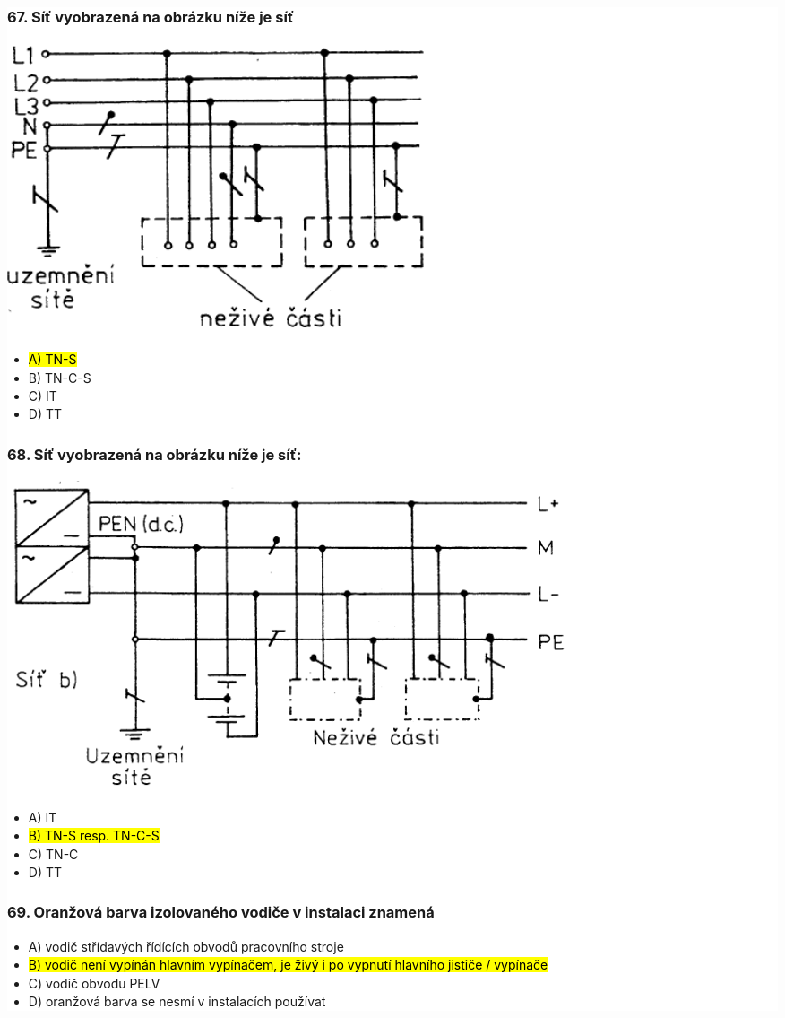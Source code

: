 ### 67. Síť vyobrazená na obrázku níže je síť
 ![TN-S](./obrazky/67.PNG#bozp)
- <mark>A) TN-S</mark>
- B) TN-C-S
- C) IT
- D) TT

### 68. Síť vyobrazená na obrázku níže je síť:
 ![TN-C-S](./obrazky/68.PNG#bozp)
- A) IT
- <mark>B) TN-S resp. TN-C-S</mark>
- C) TN-C
- D) TT

### 69. Oranžová barva izolovaného vodiče v instalaci znamená
- A) vodič střídavých řídících obvodů pracovního stroje
- <mark>B) vodič není vypínán hlavním vypínačem, je živý i po vypnutí hlavního jističe / vypínače</mark>
- C) vodič obvodu PELV
- D) oranžová barva se nesmí v instalacích používat
